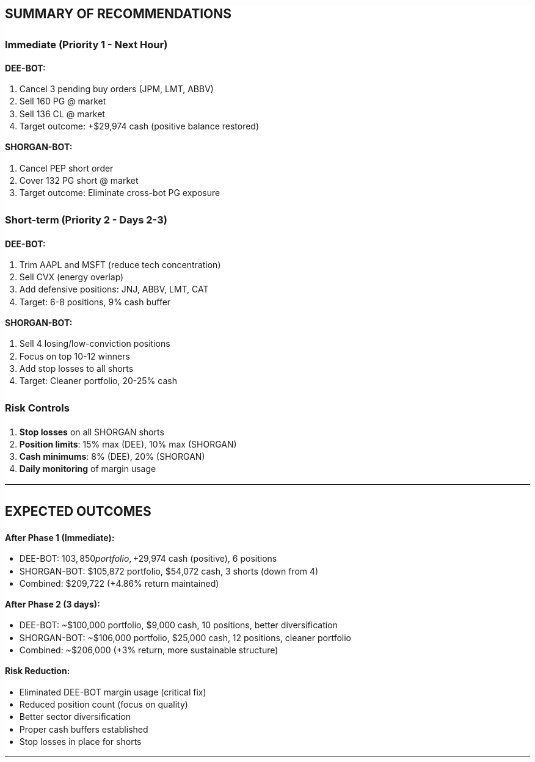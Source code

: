 
## SUMMARY OF RECOMMENDATIONS

### Immediate (Priority 1 - Next Hour)

**DEE-BOT:**
1. Cancel 3 pending buy orders (JPM, LMT, ABBV)
2. Sell 160 PG @ market
3. Sell 136 CL @ market
4. Target outcome: +$29,974 cash (positive balance restored)

**SHORGAN-BOT:**
1. Cancel PEP short order
2. Cover 132 PG short @ market
3. Target outcome: Eliminate cross-bot PG exposure

### Short-term (Priority 2 - Days 2-3)

**DEE-BOT:**
1. Trim AAPL and MSFT (reduce tech concentration)
2. Sell CVX (energy overlap)
3. Add defensive positions: JNJ, ABBV, LMT, CAT
4. Target: 6-8 positions, 9% cash buffer

**SHORGAN-BOT:**
1. Sell 4 losing/low-conviction positions
2. Focus on top 10-12 winners
3. Add stop losses to all shorts
4. Target: Cleaner portfolio, 20-25% cash

### Risk Controls

1. **Stop losses** on all SHORGAN shorts
2. **Position limits**: 15% max (DEE), 10% max (SHORGAN)
3. **Cash minimums**: 8% (DEE), 20% (SHORGAN)
4. **Daily monitoring** of margin usage

---

## EXPECTED OUTCOMES

**After Phase 1 (Immediate):**
- DEE-BOT: $103,850 portfolio, +$29,974 cash (positive), 6 positions
- SHORGAN-BOT: $105,872 portfolio, $54,072 cash, 3 shorts (down from 4)
- Combined: $209,722 (+4.86% return maintained)

**After Phase 2 (3 days):**
- DEE-BOT: ~$100,000 portfolio, $9,000 cash, 10 positions, better diversification
- SHORGAN-BOT: ~$106,000 portfolio, $25,000 cash, 12 positions, cleaner portfolio
- Combined: ~$206,000 (+3% return, more sustainable structure)

**Risk Reduction:**
- Eliminated DEE-BOT margin usage (critical fix)
- Reduced position count (focus on quality)
- Better sector diversification
- Proper cash buffers established
- Stop losses in place for shorts

---
